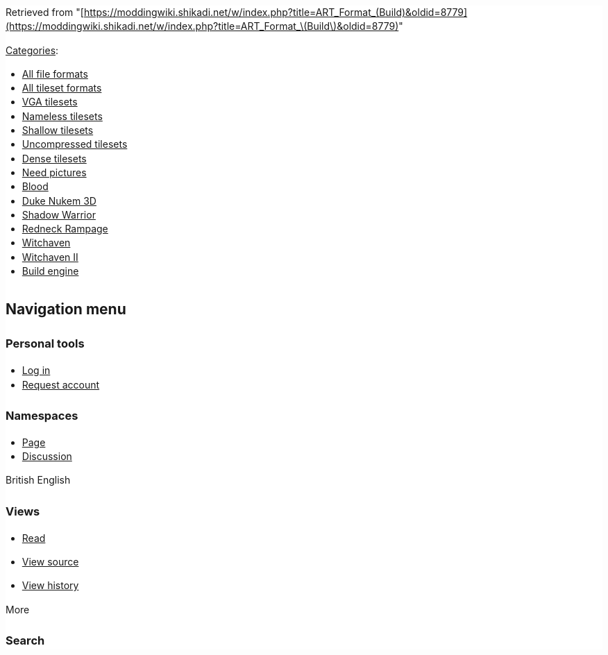 Retrieved from
"[https://moddingwiki.shikadi.net/w/index.php?title=ART_Format_(Build)&oldid=8779](https://moddingwiki.shikadi.net/w/index.php?title=ART_Format_\(Build\)&oldid=8779)"

[Categories](/wiki/Special:Categories "Special:Categories"):

  * [All file formats](/wiki/Category:All_file_formats "Category:All file formats")
  * [All tileset formats](/wiki/Category:All_tileset_formats "Category:All tileset formats")
  * [VGA tilesets](/wiki/Category:VGA_tilesets "Category:VGA tilesets")
  * [Nameless tilesets](/wiki/Category:Nameless_tilesets "Category:Nameless tilesets")
  * [Shallow tilesets](/wiki/Category:Shallow_tilesets "Category:Shallow tilesets")
  * [Uncompressed tilesets](/wiki/Category:Uncompressed_tilesets "Category:Uncompressed tilesets")
  * [Dense tilesets](/wiki/Category:Dense_tilesets "Category:Dense tilesets")
  * [Need pictures](/w/index.php?title=Category:Need_pictures&action=edit&redlink=1 "Category:Need pictures \(page does not exist\)")
  * [Blood](/wiki/Category:Blood "Category:Blood")
  * [Duke Nukem 3D](/wiki/Category:Duke_Nukem_3D "Category:Duke Nukem 3D")
  * [Shadow Warrior](/wiki/Category:Shadow_Warrior "Category:Shadow Warrior")
  * [Redneck Rampage](/w/index.php?title=Category:Redneck_Rampage&action=edit&redlink=1 "Category:Redneck Rampage \(page does not exist\)")
  * [Witchaven](/wiki/Category:Witchaven "Category:Witchaven")
  * [Witchaven II](/wiki/Category:Witchaven_II "Category:Witchaven II")
  * [Build engine](/wiki/Category:Build_engine "Category:Build engine")

## Navigation menu

###  Personal tools

  * [Log in](/w/index.php?title=Special:UserLogin&returnto=ART+Format+%28Build%29 "You are encouraged to log in; however, it is not mandatory \[o\]")
  * [Request account](/wiki/Special:RequestAccount "You are encouraged to create an account and log in; however, it is not mandatory")

###  Namespaces

  * [Page](/wiki/ART_Format_\(Build\) "View the content page \[c\]")
  * [Discussion](/w/index.php?title=Talk:ART_Format_\(Build\)&action=edit&redlink=1 "Discussion about the content page \(page does not exist\) \[t\]")

British English

###  Views

  * [Read](/wiki/ART_Format_\(Build\))
  * [View source](/w/index.php?title=ART_Format_\(Build\)&action=edit "This page is protected.
You can view its source \[e\]")

  * [View history](/w/index.php?title=ART_Format_\(Build\)&action=history "Past revisions of this page \[h\]")

More

###  Search
